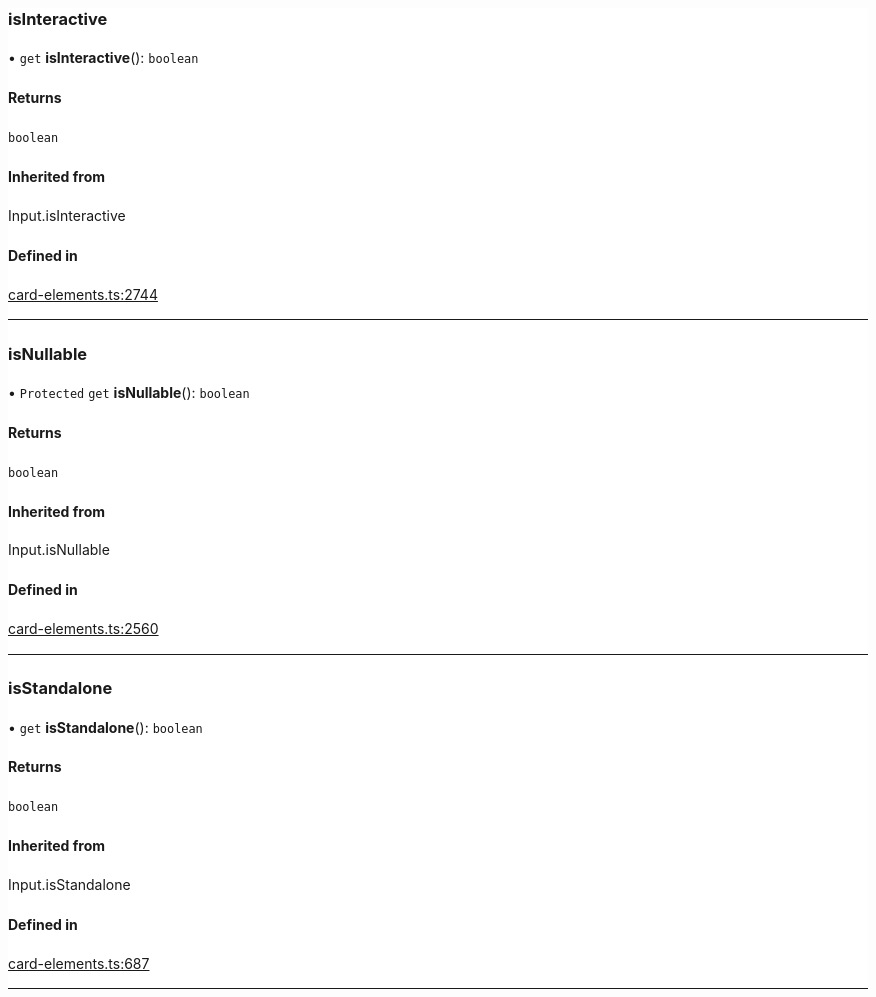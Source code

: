### isInteractive

• `get` **isInteractive**(): `boolean`

#### Returns

`boolean`

#### Inherited from

Input.isInteractive

#### Defined in

[card-elements.ts:2744](https://github.com/asseco-see/AdaptiveCards/blob/d5d2c7b75/source/nodejs/adaptivecards/src/card-elements.ts#L2744)

___

### isNullable

• `Protected` `get` **isNullable**(): `boolean`

#### Returns

`boolean`

#### Inherited from

Input.isNullable

#### Defined in

[card-elements.ts:2560](https://github.com/asseco-see/AdaptiveCards/blob/d5d2c7b75/source/nodejs/adaptivecards/src/card-elements.ts#L2560)

___

### isStandalone

• `get` **isStandalone**(): `boolean`

#### Returns

`boolean`

#### Inherited from

Input.isStandalone

#### Defined in

[card-elements.ts:687](https://github.com/asseco-see/AdaptiveCards/blob/d5d2c7b75/source/nodejs/adaptivecards/src/card-elements.ts#L687)

___
